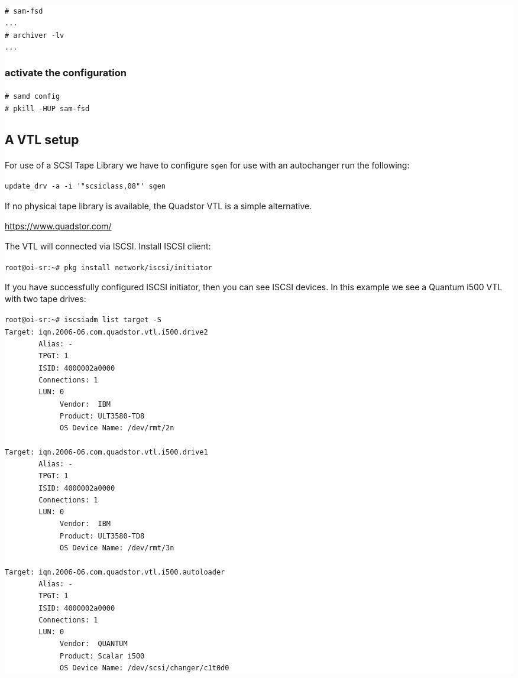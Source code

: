```
# sam-fsd
...
# archiver -lv
...
```

### activate the configuration

```
# samd config
# pkill -HUP sam-fsd
```

## A VTL setup

For use of a SCSI Tape Library we have to configure `sgen` for use with an autochanger
run the following:

```
update_drv -a -i '"scsiclass,08"' sgen
```

If no physical tape library is available, the Quadstor VTL is a simple alternative.

https://www.quadstor.com/

The VTL will connected via ISCSI. Install ISCSI client:

```
root@oi-sr:~# pkg install network/iscsi/initiator
```

If you have successfully configured ISCSI initiator, then you can see ISCSI devices. In this example we see a Quantum i500 VTL with two tape drives:

```
root@oi-sr:~# iscsiadm list target -S
Target: iqn.2006-06.com.quadstor.vtl.i500.drive2
        Alias: -
        TPGT: 1
        ISID: 4000002a0000
        Connections: 1
        LUN: 0
             Vendor:  IBM
             Product: ULT3580-TD8
             OS Device Name: /dev/rmt/2n

Target: iqn.2006-06.com.quadstor.vtl.i500.drive1
        Alias: -
        TPGT: 1
        ISID: 4000002a0000
        Connections: 1
        LUN: 0
             Vendor:  IBM
             Product: ULT3580-TD8
             OS Device Name: /dev/rmt/3n

Target: iqn.2006-06.com.quadstor.vtl.i500.autoloader
        Alias: -
        TPGT: 1
        ISID: 4000002a0000
        Connections: 1
        LUN: 0
             Vendor:  QUANTUM
             Product: Scalar i500
             OS Device Name: /dev/scsi/changer/c1t0d0

```